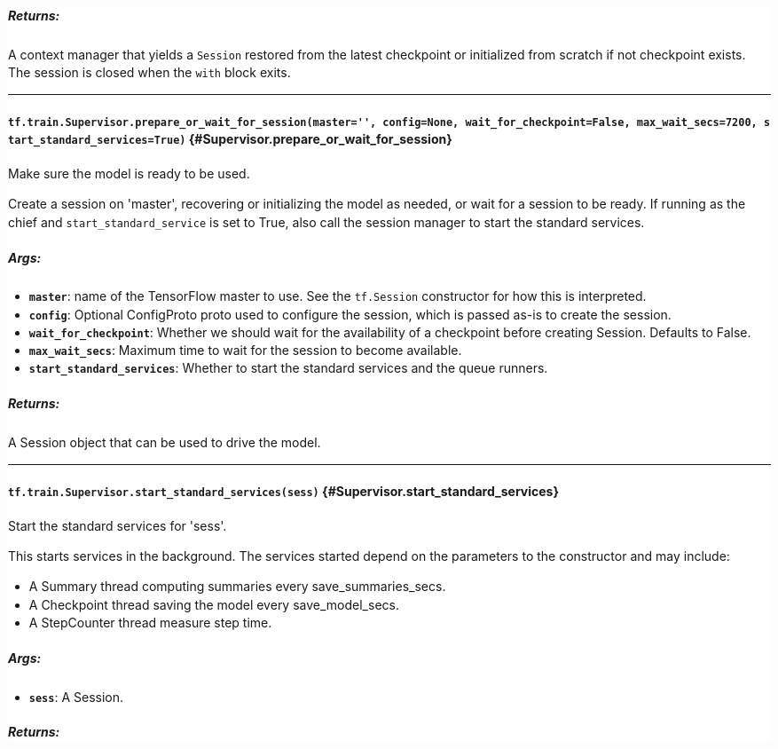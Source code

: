 ##### Returns:

  A context manager that yields a `Session` restored from the latest
  checkpoint or initialized from scratch if not checkpoint exists.  The
  session is closed when the `with` block exits.


- - -

#### `tf.train.Supervisor.prepare_or_wait_for_session(master='', config=None, wait_for_checkpoint=False, max_wait_secs=7200, start_standard_services=True)` {#Supervisor.prepare_or_wait_for_session}

Make sure the model is ready to be used.

Create a session on 'master', recovering or initializing the model as
needed, or wait for a session to be ready.  If running as the chief
and `start_standard_service` is set to True, also call the session
manager to start the standard services.

##### Args:


*  <b>`master`</b>: name of the TensorFlow master to use.  See the `tf.Session`
    constructor for how this is interpreted.
*  <b>`config`</b>: Optional ConfigProto proto used to configure the session,
    which is passed as-is to create the session.
*  <b>`wait_for_checkpoint`</b>: Whether we should wait for the availability of a
    checkpoint before creating Session. Defaults to False.
*  <b>`max_wait_secs`</b>: Maximum time to wait for the session to become available.
*  <b>`start_standard_services`</b>: Whether to start the standard services and the
    queue runners.

##### Returns:

  A Session object that can be used to drive the model.


- - -

#### `tf.train.Supervisor.start_standard_services(sess)` {#Supervisor.start_standard_services}

Start the standard services for 'sess'.

This starts services in the background.  The services started depend
on the parameters to the constructor and may include:

  - A Summary thread computing summaries every save_summaries_secs.
  - A Checkpoint thread saving the model every save_model_secs.
  - A StepCounter thread measure step time.

##### Args:


*  <b>`sess`</b>: A Session.

##### Returns:

